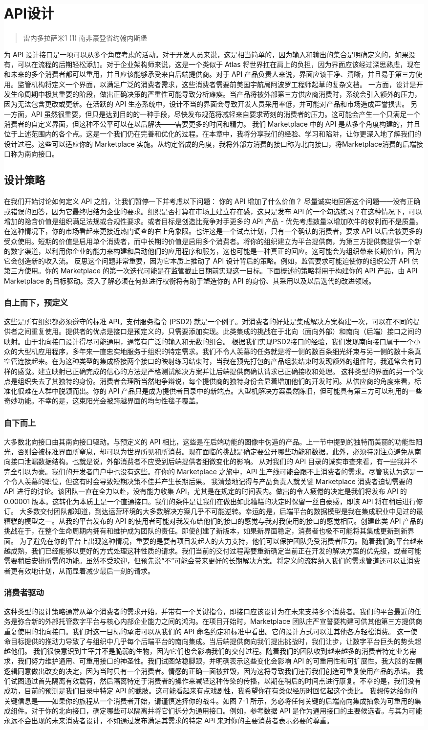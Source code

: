 # API设计
> 雷内多拉萨米1
> (1)
> 南非豪登省约翰内斯堡

为 API 设计接口是一项可以从多个角度考虑的活动。对于开发人员来说，这是相当简单的，因为输入和输出的集合是明确定义的，如果没有，可以在流程的后期轻松添加。对于企业架构师来说，这是一个类似于 Atlas 将世界扛在肩上的负担，因为界面应该经过深思熟虑，现在和未来的多个消费者都可以重用，并且应该能够承受来自后端提供商。对于 API 产品负责人来说，界面应该干净、清晰，并且易于第三方使用。监管机构将定义一个界面，以满足广泛的消费者需求，这些消费者需要前美国宇航局阿波罗工程师起草的复杂文档。
一方面，设计是开发生命周期中极其重要的阶段，做出正确决策的严重性可能导致分析瘫痪。当产品将被外部第三方供应商消费时，系统会引入额外的压力，因为无法包含更改或更新。在活跃的 API 生态系统中，设计不当的界面会导致开发人员采用率低，并可能对产品和市场造成声誉损害。
另一方面，API 虽然很重要，但只是达到目的的一种手段，尽快发布规范将减轻来自要求苛刻的消费者的压力。这可能会产生一个只满足一个消费者的自定义界面，但这种不公平可以在以后解决——需要更多的时间和精力。
我们 Marketplace 中的 API 是从多个角度构建的，并且位于上述范围内的各个点。这是一个我们仍在完善和优化的过程。在本章中，我将分享我们的经验、学习和陷阱，让你更深入地了解我们的设计过程。这些可以适应你的 Marketplace 实施。从约定俗成的角度，我将外部方消费的接口称为北向接口，将Marketplace消费的后端接口称为南向接口。

## 设计策略
在我们开始讨论如何定义 API 之前，让我们暂停一下并考虑以下问题：
你的 API 增加了什么价值？
尽量诚实地回答这个问题——没有正确或错误的回答，因为它最终归结为企业的要求。组织是否打算在市场上建立存在感，这只是发布 API 的一个勾选练习？在这种情况下，可以增加的隐含价值是组织满足法规或合规性要求。或者目标是创造比竞争对手更多的 API 产品 - 优先考虑数量以增加吹牛的权利而不是质量。在这种情况下，你的市场看起来更接近热门调查的右上角象限。也许这是一个试点计划，只有一个确认的消费者，要求 API 以后会被更多的受众使用。短期的价值是启用单个消费者，而中长期的价值是启用多个消费者。将你的组织建立为平台提供商，为第三方提供商提供一个新的数字渠道，以利用你企业的能力来构建和启动他们的应用程序和服务，这也可能是一种真正的回应。这可能会为组织带来长期价值，因为它会创造新的收入流。
反思这个问题非常重要，因为它本质上推动了 API 设计背后的策略。例如，监管要求可能迫使你的组织公开 API 供第三方使用。你的 Marketplace 的第一次迭代可能是在监管截止日期前实现这一目标。下面概述的策略将用于构建你的 API 产品，由 API Marketplace 的目标驱动。深入了解必须在何处进行权衡将有助于塑造你的 API 的身份、其采用以及以后迭代的改进领域。

### 自上而下，预定义

这些是所有组织都必须遵守的标准 API。支付服务指令 (PSD2) 就是一个例子。对消费者的好处是集成解决方案构建一次，可以在不同的提供者之间重复使用。提供者的优点是接口是预定义的，只需要添加实现。此类集成的挑战在于北向（面向外部）和南向（后端）接口之间的映射。由于北向接口设计得尽可能通用，通常有广泛的输入和无数的组合。
根据我们实现PSD2接口的经验，我们发现南向接口属于一个小众的大型机应用程序，多年来一直忠实地服务于组织的特定需求。我们不令人羡慕的任务就是将一侧的数百条细光纤束与另一侧的数十条真空管连接起来。在为这种类型的集成桥接两个接口的映射练习结束时，当我在预先打包的产品组装结束时发现额外的组件时，我通常会有同样的感觉。建立映射已正确完成的信心的方法是严格测试解决方案并让后端提供商确认请求已正确接收和处理。
这种类型的界面的另一个缺点是组织失去了其独特的身份。消费者会理所当然地争辩说，每个提供商的独特身份会显着增加他们的开发时间。从供应商的角度来看，标准化很难在人群中脱颖而出。你的 API 产品只是成为提供者目录中的新端点。大型机解决方案虽然陈旧，但可能具有第三方可以利用的一些奇妙功能。不幸的是，这束阳光会被跨越界面的均匀性毯子覆盖。

### 自下而上
大多数北向接口由其南向接口驱动。与预定义的 API 相比，这些是在后端功能的图像中伪造的产品。上一节中提到的独特而美丽的功能性阳光，否则会被标准界面所窒息，却可以为世界所见和所消费。现在面临的挑战是确定要公开哪些功能和数据。此外，必须特别注意避免从南向接口泄漏数据结构。也就是说，外部消费者不应受到后端提供者细微变化的影响。
从对我们的 API 目录的诚实审查来看，有一些我并不完全引以为豪。我们的开发者门户中也没有这些。在你的 Marketplace 之旅中，API 生产线可能会跟不上消费者的需求。尽管我认为这是一个令人羡慕的职位，但这有时会导致短期决策不佳并产生长期后果。
我清楚地记得与产品负责人就关键 Marketplace 消费者迫切需要的 API 进行的讨论。该团队一直在全力以赴，没有能力收集 API，尤其是在规定的时间表内。做出的令人疲倦的决定是我们将发布 API 的 0.00001 版本。这转化为本质上是一个直通接口。我们的条件是让我们在做出如此糟糕的决定时保留一丝自豪感，即该 API 将在稍后进行修订。
大多数交付团队都知道，到达运营环境的大多数解决方案几乎不可能逆转。幸运的是，后端平台的数据模型是我在集成职业中见过的最糟糕的模型之一。从我的平台发布的 API 的使用者可能对我发布给他们的接口的感觉与我对我使用的接口的感觉相同。创建此类 API 产品的挑战在于，在整个生命周期内拥有和维护成为团队的责任。即使创建了新版本，如果新界面稳定，消费者也极不可能将其集成更新到新界面。
为了避免在你的平台上出现这种情况，重要的是要有项目发起人的大力支持，他们可以保护团队免受消费者压力。随着我们的平台越来越成熟，我们已经能够以更好的方式处理这种性质的请求。我们当前的交付过程需要重新确定当前正在开发的解决方案的优先级，或者可能需要稍后安排所需的功能。虽然不受欢迎，但预先说“不”可能会带来更好的长期解决方案。将定义的流程纳入我们的需求管道还可以让消费者更有效地计划，从而显着减少最后一刻的请求。

### 消费者驱动
这种类型的设计策略通常从单个消费者的需求开始，并带有一个关键指令，即接口应该设计为在未来支持多个消费者。我们的平台最近的任务是弥合新的外部托管数字平台与核心内部企业能力之间的鸿沟。在项目开始时，Marketplace 团队庄严宣誓要构建可供其他第三方提供商重复使用的北向接口。我们对这一目标的承诺可以从我们的 API 命名约定和标准中看出。它的设计方式可以让其他各方轻松消费。
这一使命目标提供的推动力导致了与组织中几乎每个后端平台的南向集成。当后端提供商向我们提出挑战时，我们让步，让数字平台巨头的势头超越他们。
我们很快意识到主宰并不是脆弱的生物，因为它们也会影响我们的交付过程。随着我们的团队收到越来越多的消费者特定业务需求，我们努力维护通用、可重用接口的神圣性。我们试图站稳脚跟，并明确表示这些变化会影响 API 的可重用性和可扩展性。我大脑的左侧逻辑同意做出改变的决定，因为当时只有一个消费者。情感的正确一面被摧毁，因为这将导致我们违背我们创造可重复使用产品的承诺。
我们试图通过首先隔离有效载荷，然后隔离特定于消费者的操作来减轻这种传染的传播，以期在稍后的时间点进行康复。不幸的是，我们没有成功，目前的预测是我们目录中特定 API 的截肢。这可能看起来有点戏剧性，我希望你在有类似经历时回忆起这个类比。
我想传达给你的关键信息是——如果你的旅程从一个消费者开始，请谨慎选择你的战斗。如图 7-1 所示，务必将任何关键的后端南向集成抽象为可重用的集成组件。对于你的北向接口，确定哪些可以隔离并将它们拆分为通用接口。例如，参考数据 API 是作为通用接口的主要候选者。与其为可能永远不会出现的未来消费者设计，不如通过发布满足其需求的特定 API 来对你的主要消费者表示必要的尊重。

